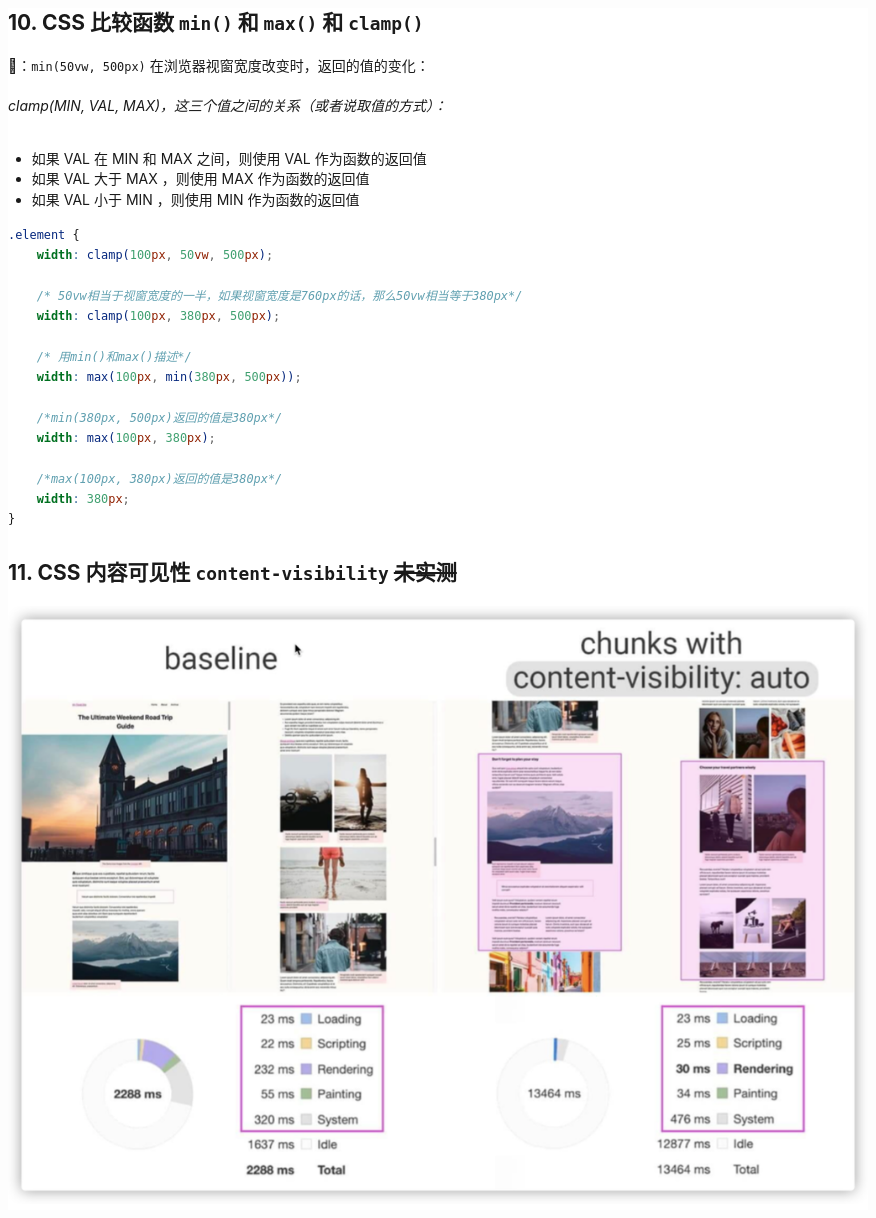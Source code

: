 ## 10. CSS 比较函数 `min()` 和 `max()` 和 `clamp()`

🌰：`min(50vw, 500px)` 在浏览器视窗宽度改变时，返回的值的变化：

###### clamp(MIN, VAL, MAX)，这三个值之间的关系（或者说取值的方式）：
- 如果 VAL 在 MIN 和 MAX 之间，则使用 VAL 作为函数的返回值
- 如果 VAL 大于 MAX ，则使用 MAX 作为函数的返回值
- 如果 VAL 小于 MIN ，则使用 MIN 作为函数的返回值

``` CSS
.element { 
    width: clamp(100px, 50vw, 500px); 

    /* 50vw相当于视窗宽度的一半，如果视窗宽度是760px的话，那么50vw相当等于380px*/ 
    width: clamp(100px, 380px, 500px); 

    /* 用min()和max()描述*/ 
    width: max(100px, min(380px, 500px));

    /*min(380px, 500px)返回的值是380px*/ 
    width: max(100px, 380px);

    /*max(100px, 380px)返回的值是380px*/ 
    width: 380px; 
}
```
## 11. CSS 内容可见性 `content-visibility` ~~未实测~~

![](./11.png)
